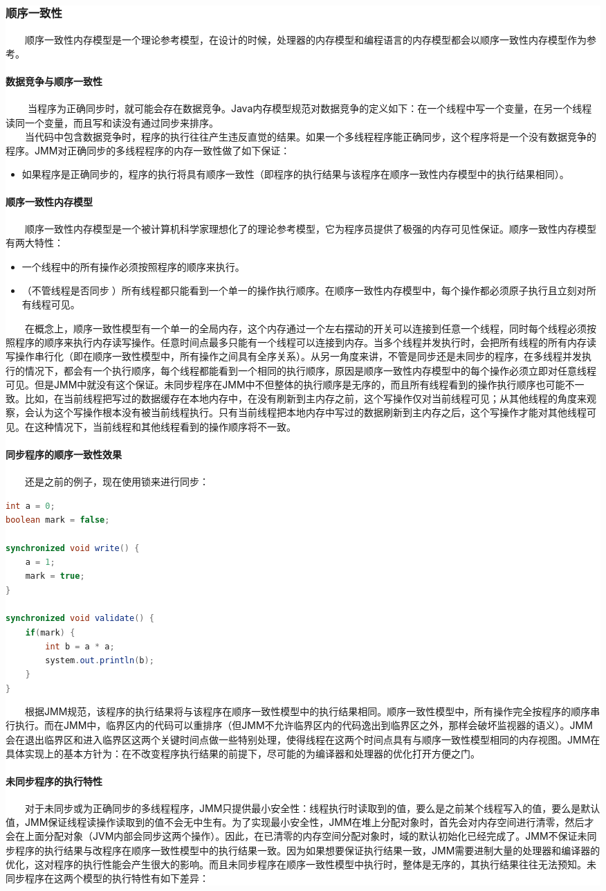 ### 顺序一致性

&#8194;&#8194;&#8194;&#8194;顺序一致性内存模型是一个理论参考模型，在设计的时候，处理器的内存模型和编程语言的内存模型都会以顺序一致性内存模型作为参考。

#### 数据竞争与顺序一致性

&#8194;&#8194;&#8194;&#8194;
当程序为正确同步时，就可能会存在数据竞争。Java内存模型规范对数据竞争的定义如下：在一个线程中写一个变量，在另一个线程读同一个变量，而且写和读没有通过同步来排序。  
&#8194;&#8194;&#8194;&#8194;当代码中包含数据竞争时，程序的执行往往产生违反直觉的结果。如果一个多线程程序能正确同步，这个程序将是一个没有数据竞争的程序。JMM对正确同步的多线程程序的内存一致性做了如下保证：

- 如果程序是正确同步的，程序的执行将具有顺序一致性（即程序的执行结果与该程序在顺序一致性内存模型中的执行结果相同）。

#### 顺序一致性内存模型

&#8194;&#8194;&#8194;&#8194;顺序一致性内存模型是一个被计算机科学家理想化了的理论参考模型，它为程序员提供了极强的内存可见性保证。顺序一致性内存模型有两大特性：

- 一个线程中的所有操作必须按照程序的顺序来执行。

- （不管线程是否同步
）所有线程都只能看到一个单一的操作执行顺序。在顺序一致性内存模型中，每个操作都必须原子执行且立刻对所有线程可见。

&#8194;&#8194;&#8194;&#8194;在概念上，顺序一致性模型有一个单一的全局内存，这个内存通过一个左右摆动的开关可以连接到任意一个线程，同时每个线程必须按照程序的顺序来执行内存读写操作。任意时间点最多只能有一个线程可以连接到内存。当多个线程并发执行时，会把所有线程的所有内存读写操作串行化（即在顺序一致性模型中，所有操作之间具有全序关系）。从另一角度来讲，不管是同步还是未同步的程序，在多线程并发执行的情况下，都会有一个执行顺序，每个线程都能看到一个相同的执行顺序，原因是顺序一致性内存模型中的每个操作必须立即对任意线程可见。但是JMM中就没有这个保证。未同步程序在JMM中不但整体的执行顺序是无序的，而且所有线程看到的操作执行顺序也可能不一致。比如，在当前线程把写过的数据缓存在本地内存中，在没有刷新到主内存之前，这个写操作仅对当前线程可见；从其他线程的角度来观察，会认为这个写操作根本没有被当前线程执行。只有当前线程把本地内存中写过的数据刷新到主内存之后，这个写操作才能对其他线程可见。在这种情况下，当前线程和其他线程看到的操作顺序将不一致。

#### 同步程序的顺序一致性效果

&#8194;&#8194;&#8194;&#8194;还是之前的例子，现在使用锁来进行同步：

``` Java
int a = 0;
boolean mark = false;

synchronized void write() {
    a = 1;
    mark = true;
}

synchronized void validate() {
    if(mark) {
        int b = a * a;
        system.out.println(b);
    }
}
```

&#8194;&#8194;&#8194;&#8194;根据JMM规范，该程序的执行结果将与该程序在顺序一致性模型中的执行结果相同。顺序一致性模型中，所有操作完全按程序的顺序串行执行。而在JMM中，临界区内的代码可以重排序（但JMM不允许临界区内的代码逸出到临界区之外，那样会破坏监视器的语义）。JMM会在退出临界区和进入临界区这两个关键时间点做一些特别处理，使得线程在这两个时间点具有与顺序一致性模型相同的内存视图。JMM在具体实现上的基本方针为：在不改变程序执行结果的前提下，尽可能的为编译器和处理器的优化打开方便之门。

#### 未同步程序的执行特性

&#8194;&#8194;&#8194;&#8194;对于未同步或为正确同步的多线程程序，JMM只提供最小安全性：线程执行时读取到的值，要么是之前某个线程写入的值，要么是默认值，JMM保证线程读操作读取到的值不会无中生有。为了实现最小安全性，JMM在堆上分配对象时，首先会对内存空间进行清零，然后才会在上面分配对象（JVM内部会同步这两个操作）。因此，在已清零的内存空间分配对象时，域的默认初始化已经完成了。JMM不保证未同步程序的执行结果与改程序在顺序一致性模型中的执行结果一致。因为如果想要保证执行结果一致，JMM需要进制大量的处理器和编译器的优化，这对程序的执行性能会产生很大的影响。而且未同步程序在顺序一致性模型中执行时，整体是无序的，其执行结果往往无法预知。未同步程序在这两个模型的执行特性有如下差异：
